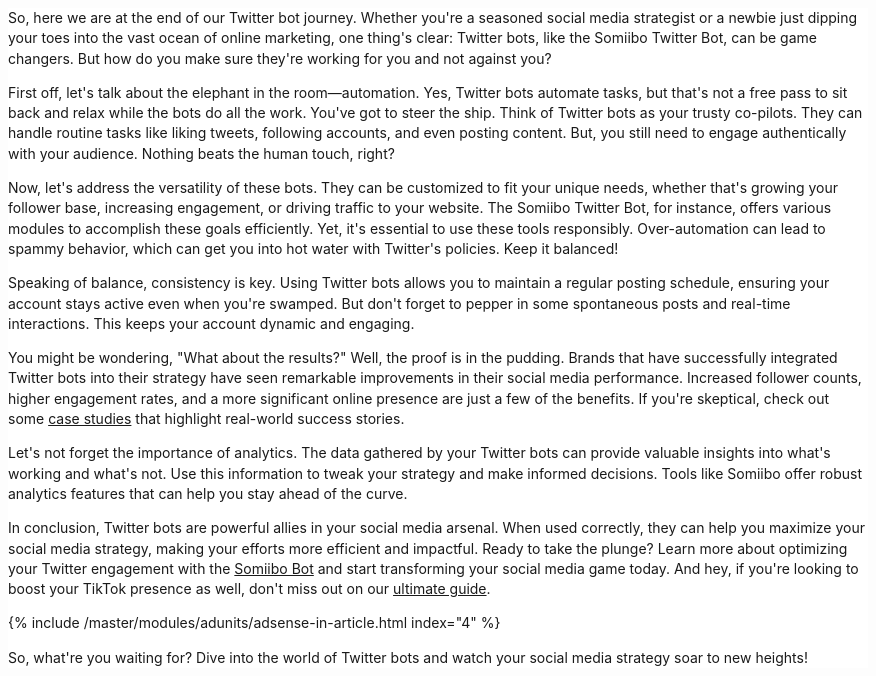 So, here we are at the end of our Twitter bot journey. Whether you're a seasoned social media strategist or a newbie just dipping your toes into the vast ocean of online marketing, one thing's clear: Twitter bots, like the Somiibo Twitter Bot, can be game changers. But how do you make sure they're working for you and not against you?

First off, let's talk about the elephant in the room—automation. Yes, Twitter bots automate tasks, but that's not a free pass to sit back and relax while the bots do all the work. You've got to steer the ship. Think of Twitter bots as your trusty co-pilots. They can handle routine tasks like liking tweets, following accounts, and even posting content. But, you still need to engage authentically with your audience. Nothing beats the human touch, right?

Now, let's address the versatility of these bots. They can be customized to fit your unique needs, whether that's growing your follower base, increasing engagement, or driving traffic to your website. The Somiibo Twitter Bot, for instance, offers various modules to accomplish these goals efficiently. Yet, it's essential to use these tools responsibly. Over-automation can lead to spammy behavior, which can get you into hot water with Twitter's policies. Keep it balanced!

Speaking of balance, consistency is key. Using Twitter bots allows you to maintain a regular posting schedule, ensuring your account stays active even when you're swamped. But don't forget to pepper in some spontaneous posts and real-time interactions. This keeps your account dynamic and engaging.

You might be wondering, "What about the results?" Well, the proof is in the pudding. Brands that have successfully integrated Twitter bots into their strategy have seen remarkable improvements in their social media performance. Increased follower counts, higher engagement rates, and a more significant online presence are just a few of the benefits. If you're skeptical, check out some [case studies](https://twitbooster.com/blog/can-twitter-bots-truly-enhance-your-online-presence) that highlight real-world success stories.

Let's not forget the importance of analytics. The data gathered by your Twitter bots can provide valuable insights into what's working and what's not. Use this information to tweak your strategy and make informed decisions. Tools like Somiibo offer robust analytics features that can help you stay ahead of the curve.

In conclusion, Twitter bots are powerful allies in your social media arsenal. When used correctly, they can help you maximize your social media strategy, making your efforts more efficient and impactful. Ready to take the plunge? Learn more about optimizing your Twitter engagement with the [Somiibo Bot](https://twitbooster.com/blog/maximizing-twitter-engagement-tips-and-tricks-with-the-somiibo-bot) and start transforming your social media game today. And hey, if you're looking to boost your TikTok presence as well, don't miss out on our [ultimate guide](https://twitbooster.com/blog/the-ultimate-guide-to-growing-your-tiktok-account-with-twitbooster).

{% include /master/modules/adunits/adsense-in-article.html index="4" %}

So, what're you waiting for? Dive into the world of Twitter bots and watch your social media strategy soar to new heights!
